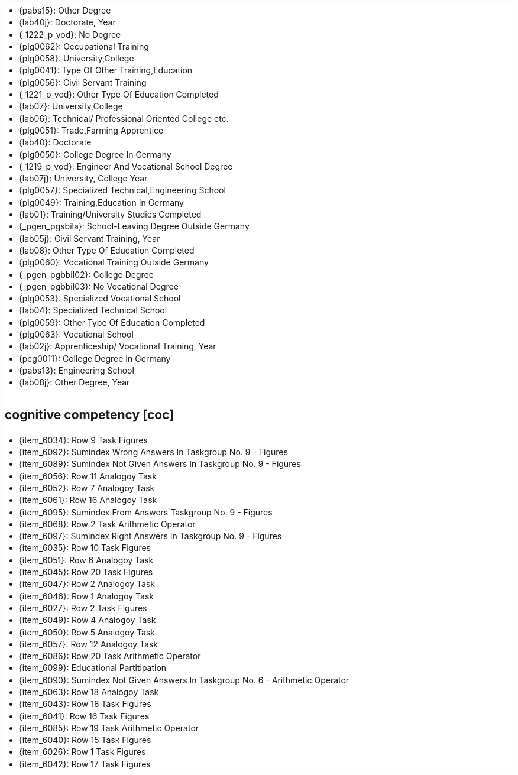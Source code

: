 - {pabs15}: Other Degree
- {lab40j}: Doctorate, Year
- {_1222_p_vod}: No Degree
- {plg0062}: Occupational Training
- {plg0058}: University,College
- {plg0041}: Type Of Other Training,Education
- {plg0056}: Civil Servant Training
- {_1221_p_vod}: Other Type Of Education Completed
- {lab07}: University,College
- {lab06}: Technical/ Professional Oriented College etc.
- {plg0051}: Trade,Farming Apprentice
- {lab40}: Doctorate
- {plg0050}: College Degree In Germany
- {_1219_p_vod}: Engineer And Vocational School Degree
- {lab07j}: University, College Year
- {plg0057}: Specialized Technical,Engineering School
- {plg0049}: Training,Education In Germany
- {lab01}: Training/University Studies Completed
- {_pgen_pgsbila}: School-Leaving Degree Outside Germany
- {lab05j}: Civil Servant Training, Year
- {lab08}: Other Type Of Education Completed
- {plg0060}: Vocational Training Outside Germany
- {_pgen_pgbbil02}: College Degree
- {_pgen_pgbbil03}: No Vocational Degree
- {plg0053}: Specialized Vocational School
- {lab04}: Specialized Technical School
- {plg0059}: Other Type Of Education Completed
- {plg0063}: Vocational School
- {lab02j}: Apprenticeship/ Vocational Training, Year
- {pcg0011}: College Degree In Germany
- {pabs13}: Engineering School
- {lab08j}: Other Degree, Year

## cognitive competency [coc]

- {item_6034}: Row 9 Task Figures
- {item_6092}: Sumindex Wrong Answers In Taskgroup No. 9 - Figures
- {item_6089}: Sumindex Not Given Answers In Taskgroup No. 9 - Figures
- {item_6056}: Row 11 Analogoy Task
- {item_6052}: Row 7 Analogoy Task
- {item_6061}: Row 16 Analogoy Task
- {item_6095}: Sumindex From Answers Taskgroup No. 9 - Figures
- {item_6068}: Row 2 Task Arithmetic Operator
- {item_6097}: Sumindex Right Answers In Taskgroup No. 9 - Figures
- {item_6035}: Row 10 Task Figures
- {item_6051}: Row 6 Analogoy Task
- {item_6045}: Row 20 Task Figures
- {item_6047}: Row 2 Analogoy Task
- {item_6046}: Row 1 Analogoy Task
- {item_6027}: Row 2 Task Figures
- {item_6049}: Row 4 Analogoy Task
- {item_6050}: Row 5 Analogoy Task
- {item_6057}: Row 12 Analogoy Task
- {item_6086}: Row 20 Task Arithmetic Operator
- {item_6099}: Educational Partitipation
- {item_6090}: Sumindex Not Given Answers In Taskgroup No. 6 - Arithmetic Operator
- {item_6063}: Row 18 Analogoy Task
- {item_6043}: Row 18 Task Figures
- {item_6041}: Row 16 Task Figures
- {item_6085}: Row 19 Task Arithmetic Operator
- {item_6040}: Row 15 Task Figures
- {item_6026}: Row 1 Task Figures
- {item_6042}: Row 17 Task Figures